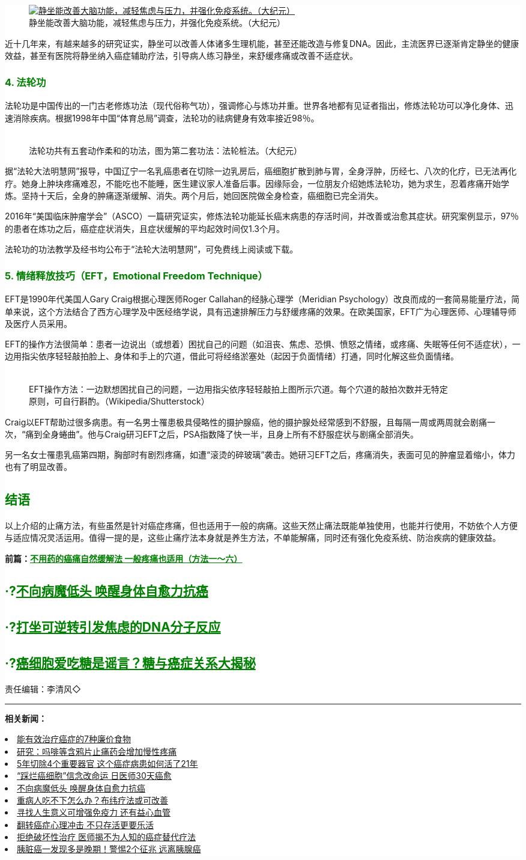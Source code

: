 <figure id="attachment_12087915" aria-describedby="caption-attachment-12087915" style="width: 600px" class="wp-caption aligncenter"><a target="_blank" href="https://i.epochtimes.com/assets/uploads/2020/05/meditation-0505.jpg"><img class="size-large wp-image-12087915" src="https://i.epochtimes.com/assets/uploads/2020/05/meditation-0505-600x400.jpg" alt="静坐能改善大脑功能，减轻焦虑与压力，并强化免疫系统。（大纪元）" width="600" b="400" /></a><figcaption id="caption-attachment-12087915" class="wp-caption-text">静坐能改善大脑功能，减轻焦虑与压力，并强化免疫系统。（大纪元）</figcaption></figure>
<p>近十几年来，有越来越多的研究证实，静坐可以改善人体诸多生理机能，甚至还能改造与修复DNA。因此，主流医界已逐渐肯定静坐的健康效益，甚至有医院将静坐纳入癌症辅助疗法，引导病人练习静坐，来舒缓疼痛或改善不适症状。</p>
<h3><span style="color: #008000;"><strong>4. 法轮</strong><strong>功</strong></span></h3>
<p>法轮功是中国传出的一门古老修炼功法（现代俗称气功），强调修心与炼功并重。世界各地都有见证者指出，修炼法轮功可以净化身体、迅速消除疾病。根据1998年中国“体育总局”调查，法轮功的祛病健身有效率接近98％。</p>
<figure id="attachment_10403164" aria-describedby="caption-attachment-10403164" style="width: 450px" class="wp-caption aligncenter"><a target="_blank" href="https://i.epochtimes.com/assets/uploads/2018/05/74a5db52f1a4ed762376a60e7374c1ad.jpg"><img class="wp-image-10403164 size-medium" src="https://i.epochtimes.com/assets/uploads/2018/05/74a5db52f1a4ed762376a60e7374c1ad-450x336.jpg" alt="" width="450" b="336" /></a><figcaption id="caption-attachment-10403164" class="wp-caption-text">法轮功共有五套动作柔和的功法，图为第二套功法：法轮桩法。（大纪元）</figcaption></figure>
<p>据“法轮大法明慧网”报导，中国辽宁一名乳癌患者在切除一边乳房后，癌细胞扩散到肺与胃，全身浮肿，历经七、八次的化疗，已无法再化疗。她身上肿块疼痛难忍，不能吃也不能睡，医生建议家人准备后事。因缘际会，一位朋友介绍她炼法轮功，她为求生，忍着疼痛开始学炼。坚持十天后，全身的肿痛逐渐缓解、消失。两个月后，她回医院做全身检查，癌细胞已完全消失。</p>
<p>2016年“美国临床肿瘤学会”（ASCO）一篇研究证实，修炼法轮功能延长癌末病患的存活时间，并改善或治愈其症状。研究案例显示，97％的患者在炼功之后，癌症症状消失，且症状缓解的平均起效时间仅1.3个月。</p>
<p>法轮功的功法教学及经书均公布于“法轮大法明慧网”，可免费线上阅读或下载。</p>
<h3><span style="color: #008000;"><strong>5. 情绪释放技巧</strong><strong>（EFT</strong><strong>，Emotional Freedom Technique</strong><strong>）</strong></span></h3>
<p>EFT是1990年代美国人Gary Craig根据心理医师Roger Callahan的经脉心理学（Meridian Psychology）改良而成的一套简易能量疗法，简单来说，这个方法结合了西方心理学及中医经络学说，具有迅速排解压力与舒缓疼痛的效果。在欧美国家，EFT广为心理医师、心理辅导师及医疗人员采用。</p>
<p>EFT的操作方法很简单：患者一边说出（或想着）困扰自己的问题（如沮丧、焦虑、恐惧、愤怒之情绪，或疼痛、失眠等任何不适症状），一边用指尖依序轻轻敲拍脸上、身体和手上的穴道，借此可将经络淤塞处（起因于负面情绪）打通，同时化解这些负面情绪。</p>
<figure id="attachment_10403774" aria-describedby="caption-attachment-10403774" style="width: 705px" class="wp-caption aligncenter"><a target="_blank" href="https://i.epochtimes.com/assets/uploads/2018/05/c16b6b48101ad7c1e32a12ee2b25c0ed.jpg"><img class="wp-image-10403774 size-medium_vertical" src="https://i.epochtimes.com/assets/uploads/2018/05/c16b6b48101ad7c1e32a12ee2b25c0ed-705x400.jpg" alt="" width="705" b="400" /></a><figcaption id="caption-attachment-10403774" class="wp-caption-text">EFT操作方法：一边默想困扰自己的问题，一边用指尖依序轻轻敲拍上图所示穴道。每个穴道的敲拍次数并无特定原则，可自行斟酌。（Wikipedia/Shutterstock）</figcaption></figure>
<p>Craig以EFT帮助过很多病患。有一名男士罹患极具侵略性的摄护腺癌，他的摄护腺处经常感到不舒服，且每隔一周或两周就会剧痛一次，“痛到全身蜷曲”。他与Craig研习EFT之后，PSA指数降了快一半，且身上所有不舒服症状与剧痛全部消失。</p>
<p>另一名女士罹患乳癌第四期，胸部时有剧烈疼痛，如遭“滚烫的碎玻璃”袭击。她研习EFT之后，疼痛消失，表面可见的肿瘤显着缩小，体力也有了明显改善。</p>
<h2><span style="color: #008000;">结语</span></h2>
<p>以上介绍的止痛方法，有些虽然是针对<ahref="https://github.com/19920513/djy/blob/master/gb/tag/%E7%99%8C%E7%97%87%E7%96%BC%E7%97%9B.md#1">癌症疼痛</a>，但也适用于一般的病痛。这些天然止痛法既能单独使用，也能并行使用，不妨依个人方便与适应情况灵活运用。值得一提的是，这些止痛疗法本身就是养生方法，不单能解痛，同时还有强化免疫系统、防治疾病的健康效益。</p>
<p><strong>前篇：<span style="text-decoration: underline;"><span style="color: #008000;"><a style="color: #008000; text-decoration: underline;" href="https://github.com/19920513/djy/blob/master/gb/18/5/13/n10390088.md#1">不用药的癌痛自然缓解法 一般疼痛也适用（方法一～六）</a></span></span></strong></p>
<h2><span style="color: #008000;">·?<a style="color: #008000;" href="https://github.com/19920513/djy/blob/master/gb/17/12/31/n10011117.md#1" target="_blank" rel="noopener noreferrer">不向病魔低头 唤醒身体自愈力抗癌</a></span></h2>
<h2><span style="color: #008000;">·?<a style="color: #008000;" href="https://github.com/19920513/djy/blob/master/gb/18/2/16/n10147955.md#1">打坐可逆转引发焦虑的DNA分子反应</a></span></h2>
<h2><span style="color: #008000;">·?<a style="color: #008000;" href="https://github.com/19920513/djy/blob/master/gb/18/2/13/n10141310.md#1" target="_blank" rel="noopener noreferrer">癌细胞爱吃糖是谣言？糖与癌症关系大揭秘</a></span></h2>
<p>责任编辑：李清风◇</p>

<hr>


<strong>相关新闻：</strong>
<li><a href="https://github.com/19920513/djy/blob/master/gb/14/4/4/n4123596.md#1">能有效治疗癌症的7种廉价食物</a></li>
<li><a href="https://github.com/19920513/djy/blob/master/gb/16/5/31/n7949447.md#1">研究：吗啡等含鸦片止痛药会增加慢性疼痛</a></li>
<li><a href="https://github.com/19920513/djy/blob/master/gb/17/5/9/n9123954.md#1">5年切除4个重要器官 这个癌症病患如何活了21年</a></li>
<li><a href="https://github.com/19920513/djy/blob/master/gb/17/12/14/n9957725.md#1">“踩烂癌细胞”信念改命运 日医师30天癌愈</a></li>
<li><a href="https://github.com/19920513/djy/blob/master/gb/17/12/31/n10011117.md#1">不向病魔低头 唤醒身体自愈力抗癌</a></li>
<li><a href="https://github.com/19920513/djy/blob/master/gb/18/1/18/n10069034.md#1">重病人吃不下怎么办？布纬疗法或可改善</a></li>
<li><a href="https://github.com/19920513/djy/blob/master/gb/22/12/12/n13883314.md#1">寻找人生意义可增强免疫力 还有益心血管</a></li>
<li><a href="https://github.com/19920513/djy/blob/master/gb/22/12/6/n13879468.md#1">翻转癌症心理冲击 不只存活更要乐活</a></li>
<li><a href="https://github.com/19920513/djy/blob/master/gb/22/10/28/n13854799.md#1">拒绝破坏性治疗 医师揭不为人知的癌症替代疗法</a></li>
<li><a href="https://github.com/19920513/djy/blob/master/gb/22/12/4/n13878372.md#1">胰脏癌一发现多是晚期！警惕2个征兆 远离胰腺癌</a></li>
